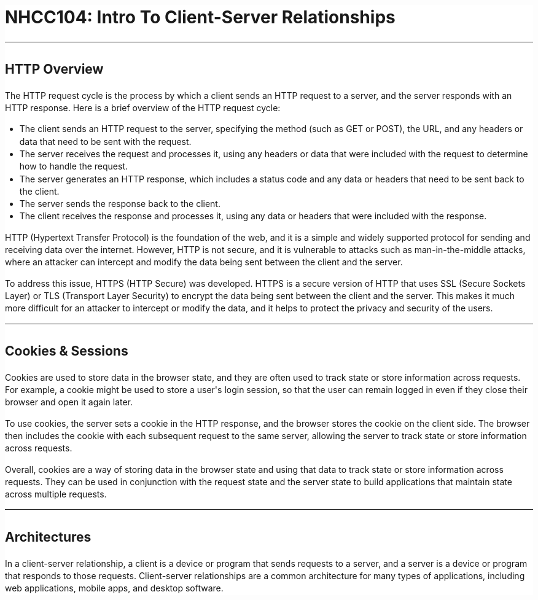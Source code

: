 # NHCC104: Intro To Client-Server Relationships

---
## HTTP Overview

The HTTP request cycle is the process by which a client sends an HTTP request to a server, and the server responds with an HTTP response. Here is a brief overview of the HTTP request cycle:

- The client sends an HTTP request to the server, specifying the method (such as GET or POST), the URL, and any headers or data that need to be sent with the request.
- The server receives the request and processes it, using any headers or data that were included with the request to determine how to handle the request.
- The server generates an HTTP response, which includes a status code and any data or headers that need to be sent back to the client.
- The server sends the response back to the client.
- The client receives the response and processes it, using any data or headers that were included with the response.

HTTP (Hypertext Transfer Protocol) is the foundation of the web, and it is a simple and widely supported protocol for sending and receiving data over the internet. However, HTTP is not secure, and it is vulnerable to attacks such as man-in-the-middle attacks, where an attacker can intercept and modify the data being sent between the client and the server.

To address this issue, HTTPS (HTTP Secure) was developed. HTTPS is a secure version of HTTP that uses SSL (Secure Sockets Layer) or TLS (Transport Layer Security) to encrypt the data being sent between the client and the server. This makes it much more difficult for an attacker to intercept or modify the data, and it helps to protect the privacy and security of the users.

---

## Cookies & Sessions

Cookies are used to store data in the browser state, and they are often used to track state or store information across requests. For example, a cookie might be used to store a user's login session, so that the user can remain logged in even if they close their browser and open it again later.

To use cookies, the server sets a cookie in the HTTP response, and the browser stores the cookie on the client side. The browser then includes the cookie with each subsequent request to the same server, allowing the server to track state or store information across requests.

Overall, cookies are a way of storing data in the browser state and using that data to track state or store information across requests. They can be used in conjunction with the request state and the server state to build applications that maintain state across multiple requests.

---

## Architectures

In a client-server relationship, a client is a device or program that sends requests to a server, and a server is a device or program that responds to those requests. Client-server relationships are a common architecture for many types of applications, including web applications, mobile apps, and desktop software.
